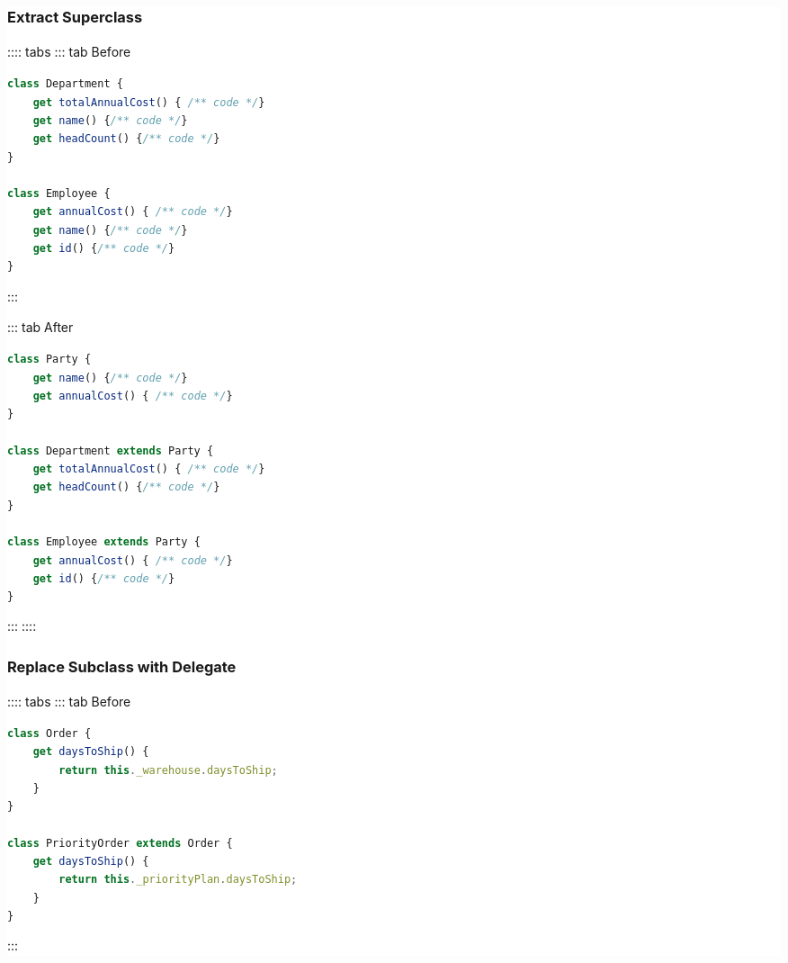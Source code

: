### Extract Superclass

:::: tabs
::: tab Before
```js
class Department {
    get totalAnnualCost() { /** code */}
    get name() {/** code */}
    get headCount() {/** code */}
}

class Employee {
    get annualCost() { /** code */}
    get name() {/** code */}
    get id() {/** code */}
}
```
:::

::: tab After
```js
class Party {
    get name() {/** code */}
    get annualCost() { /** code */}
}

class Department extends Party {
    get totalAnnualCost() { /** code */}
    get headCount() {/** code */}
}

class Employee extends Party {
    get annualCost() { /** code */}
    get id() {/** code */}
}
```
:::
::::


### Replace Subclass with Delegate

:::: tabs
::: tab Before
```js
class Order {
    get daysToShip() {
        return this._warehouse.daysToShip;
    }
}

class PriorityOrder extends Order {
    get daysToShip() {
        return this._priorityPlan.daysToShip;
    }
}
```
:::
